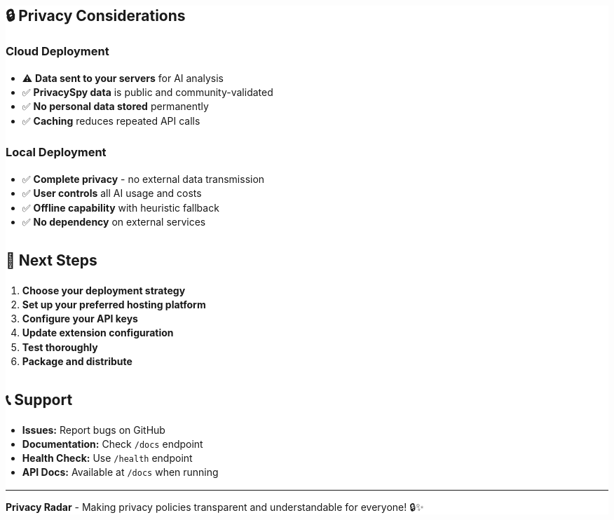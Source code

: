 ## 🔒 Privacy Considerations

### Cloud Deployment
- ⚠️ **Data sent to your servers** for AI analysis
- ✅ **PrivacySpy data** is public and community-validated
- ✅ **No personal data stored** permanently
- ✅ **Caching** reduces repeated API calls

### Local Deployment
- ✅ **Complete privacy** - no external data transmission
- ✅ **User controls** all AI usage and costs
- ✅ **Offline capability** with heuristic fallback
- ✅ **No dependency** on external services

## 🚀 Next Steps

1. **Choose your deployment strategy**
2. **Set up your preferred hosting platform**
3. **Configure your API keys**
4. **Update extension configuration**
5. **Test thoroughly**
6. **Package and distribute**

## 📞 Support

- **Issues:** Report bugs on GitHub
- **Documentation:** Check `/docs` endpoint
- **Health Check:** Use `/health` endpoint
- **API Docs:** Available at `/docs` when running

---

**Privacy Radar** - Making privacy policies transparent and understandable for everyone! 🔒✨
